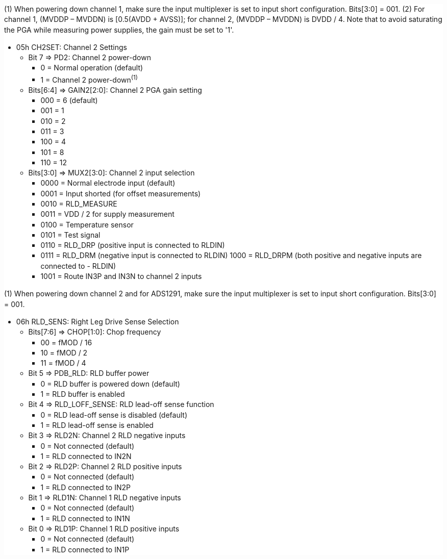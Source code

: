 (1) When powering down channel 1, make sure the input multiplexer is set to input short configuration. Bits[3:0] = 001.
(2) For channel 1, (MVDDP – MVDDN) is [0.5(AVDD + AVSS)]; for channel 2, (MVDDP – MVDDN) is DVDD / 4. Note that to avoid saturating the PGA while measuring power supplies, the gain must be set to '1'.

- 05h CH2SET: Channel 2 Settings
  - Bit 7 => PD2: Channel 2 power-down
    - 0 = Normal operation (default)
    - 1 = Channel 2 power-down<sup>(1)</sup>
  - Bits[6:4] => GAIN2[2:0]: Channel 2 PGA gain setting
    - 000 = 6 (default)
    - 001 = 1
    - 010 = 2
    - 011 = 3
    - 100 = 4
    - 101 = 8
    - 110 = 12
  - Bits[3:0] => MUX2[3:0]: Channel 2 input selection
    - 0000 = Normal electrode input (default)
    - 0001 = Input shorted (for offset measurements)
    - 0010 = RLD_MEASURE
    - 0011 = VDD / 2 for supply measurement
    - 0100 = Temperature sensor
    - 0101 = Test signal
    - 0110 = RLD_DRP (positive input is connected to RLDIN)
    - 0111 = RLD_DRM (negative input is connected to RLDIN)
1000 = RLD_DRPM (both positive and negative inputs are connected to     - RLDIN)
    - 1001 = Route IN3P and IN3N to channel 2 inputs

(1) When powering down channel 2 and for ADS1291, make sure the input multiplexer is set to input short configuration. Bits[3:0] = 001.

- 06h RLD_SENS: Right Leg Drive Sense Selection
  - Bits[7:6] => CHOP[1:0]: Chop frequency
    - 00 = fMOD / 16
    - 10 = fMOD / 2
    - 11 = fMOD / 4
  - Bit 5 => PDB_RLD: RLD buffer power
    - 0 = RLD buffer is powered down (default)
    - 1 = RLD buffer is enabled
  - Bit 4 => RLD_LOFF_SENSE: RLD lead-off sense function
    - 0 = RLD lead-off sense is disabled (default)
    - 1 = RLD lead-off sense is enabled
  - Bit 3 => RLD2N: Channel 2 RLD negative inputs
    - 0 = Not connected (default)
    - 1 = RLD connected to IN2N
  - Bit 2 => RLD2P: Channel 2 RLD positive inputs
    - 0 = Not connected (default)
    - 1 = RLD connected to IN2P
  - Bit 1 => RLD1N: Channel 1 RLD negative inputs
    - 0 = Not connected (default)
    - 1 = RLD connected to IN1N
  - Bit 0 => RLD1P: Channel 1 RLD positive inputs
    - 0 = Not connected (default)
    - 1 = RLD connected to IN1P
